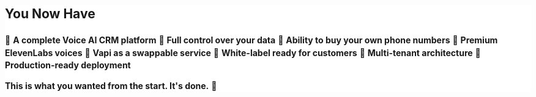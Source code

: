 
## You Now Have

🎉 **A complete Voice AI CRM platform**
🎉 **Full control over your data**
🎉 **Ability to buy your own phone numbers**
🎉 **Premium ElevenLabs voices**
🎉 **Vapi as a swappable service**
🎉 **White-label ready for customers**
🎉 **Multi-tenant architecture**
🎉 **Production-ready deployment**

**This is what you wanted from the start. It's done.** 🚀
